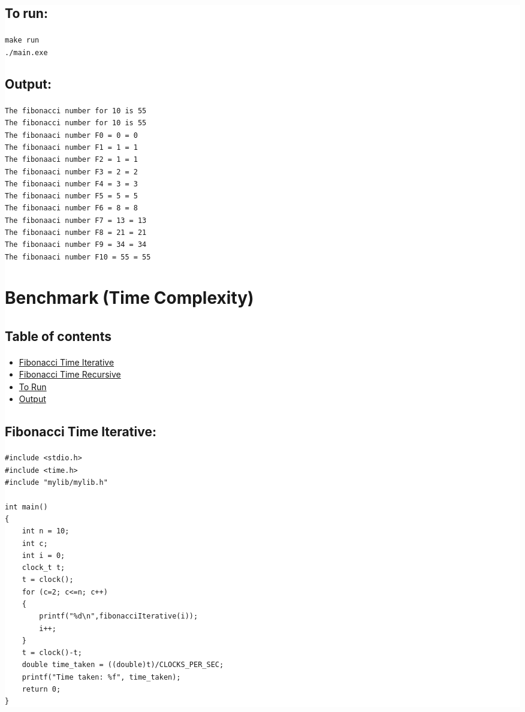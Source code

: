 
## To run:
```
make run
./main.exe
```

## Output:
```
The fibonacci number for 10 is 55
The fibonacci number for 10 is 55
The fibonaaci number F0 = 0 = 0
The fibonaaci number F1 = 1 = 1
The fibonaaci number F2 = 1 = 1
The fibonaaci number F3 = 2 = 2
The fibonaaci number F4 = 3 = 3
The fibonaaci number F5 = 5 = 5
The fibonaaci number F6 = 8 = 8
The fibonaaci number F7 = 13 = 13
The fibonaaci number F8 = 21 = 21
The fibonaaci number F9 = 34 = 34
The fibonaaci number F10 = 55 = 55
```

# Benchmark (Time Complexity)

## Table of contents
* [Fibonacci Time Iterative](#Fibonacci_Time_Iterative)
* [Fibonacci Time Recursive](#Fibonacci_Time_Recursive)
* [To Run](#To_Run)
* [Output](#Output)

## Fibonacci Time Iterative:
```
#include <stdio.h>
#include <time.h>
#include "mylib/mylib.h"

int main()
{
    int n = 10;
    int c;
    int i = 0;
    clock_t t;
    t = clock();
    for (c=2; c<=n; c++)
    {
        printf("%d\n",fibonacciIterative(i));
        i++;
    }
    t = clock()-t;
    double time_taken = ((double)t)/CLOCKS_PER_SEC;
    printf("Time taken: %f", time_taken);
    return 0;
}
```
